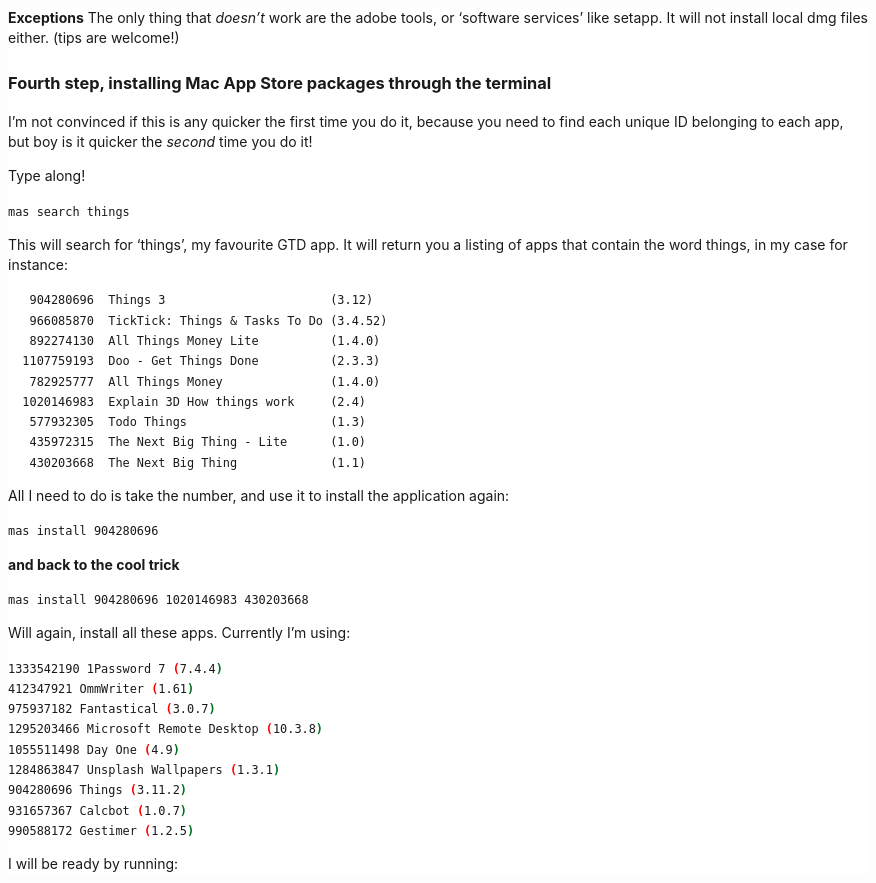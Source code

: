 **Exceptions**
The only thing that _doesn’t_ work are the adobe tools, or ‘software services’ like setapp. It will not install local dmg files either. (tips are welcome!)

### Fourth step, installing Mac App Store packages through the terminal

I’m not convinced if this is any quicker the first time you do it, because you need to find each unique ID belonging to each app, but boy is it quicker the _second_ time you do it!

Type along!

```shell
mas search things
```

This will search for ‘things’, my favourite GTD app. It will return you a listing of apps that contain the word things, in my case for instance:

```shell
   904280696  Things 3                       (3.12)
   966085870  TickTick: Things & Tasks To Do (3.4.52)
   892274130  All Things Money Lite          (1.4.0)
  1107759193  Doo - Get Things Done          (2.3.3)
   782925777  All Things Money               (1.4.0)
  1020146983  Explain 3D How things work     (2.4)
   577932305  Todo Things                    (1.3)
   435972315  The Next Big Thing - Lite      (1.0)
   430203668  The Next Big Thing             (1.1)
```

All I need to do is take the number, and use it to install the application again:

```bash
mas install 904280696
```

**and back to the cool trick**

```bash
mas install 904280696 1020146983 430203668
```

Will again, install all these apps. Currently I’m using:

```bash
1333542190 1Password 7 (7.4.4)
412347921 OmmWriter (1.61)
975937182 Fantastical (3.0.7)
1295203466 Microsoft Remote Desktop (10.3.8)
1055511498 Day One (4.9)
1284863847 Unsplash Wallpapers (1.3.1)
904280696 Things (3.11.2)
931657367 Calcbot (1.0.7)
990588172 Gestimer (1.2.5)
```

I will be ready by running:
